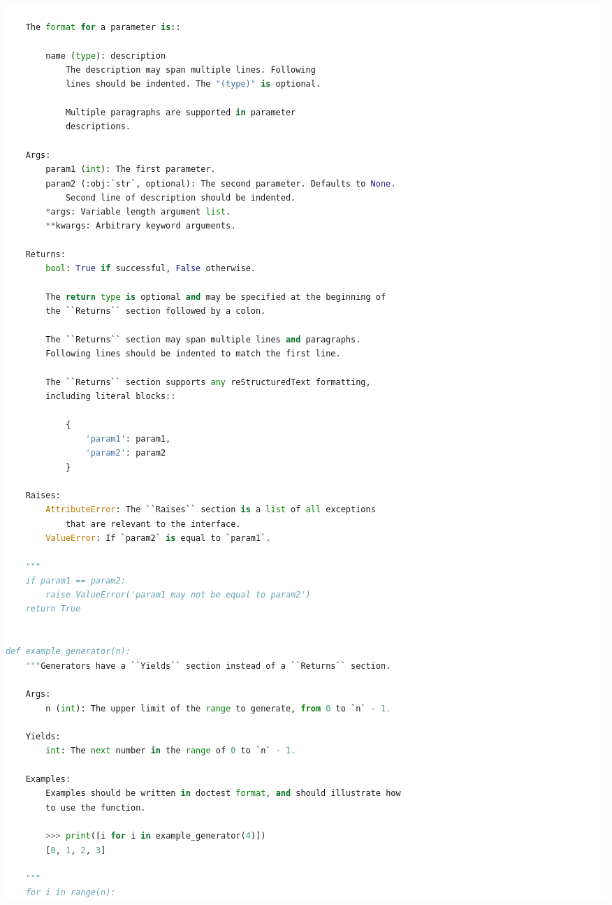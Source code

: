 ```python

    The format for a parameter is::

        name (type): description
            The description may span multiple lines. Following
            lines should be indented. The "(type)" is optional.

            Multiple paragraphs are supported in parameter
            descriptions.

    Args:
        param1 (int): The first parameter.
        param2 (:obj:`str`, optional): The second parameter. Defaults to None.
            Second line of description should be indented.
        *args: Variable length argument list.
        **kwargs: Arbitrary keyword arguments.

    Returns:
        bool: True if successful, False otherwise.

        The return type is optional and may be specified at the beginning of
        the ``Returns`` section followed by a colon.

        The ``Returns`` section may span multiple lines and paragraphs.
        Following lines should be indented to match the first line.

        The ``Returns`` section supports any reStructuredText formatting,
        including literal blocks::

            {
                'param1': param1,
                'param2': param2
            }

    Raises:
        AttributeError: The ``Raises`` section is a list of all exceptions
            that are relevant to the interface.
        ValueError: If `param2` is equal to `param1`.

    """
    if param1 == param2:
        raise ValueError('param1 may not be equal to param2')
    return True


def example_generator(n):
    """Generators have a ``Yields`` section instead of a ``Returns`` section.

    Args:
        n (int): The upper limit of the range to generate, from 0 to `n` - 1.

    Yields:
        int: The next number in the range of 0 to `n` - 1.

    Examples:
        Examples should be written in doctest format, and should illustrate how
        to use the function.

        >>> print([i for i in example_generator(4)])
        [0, 1, 2, 3]

    """
    for i in range(n):
```
